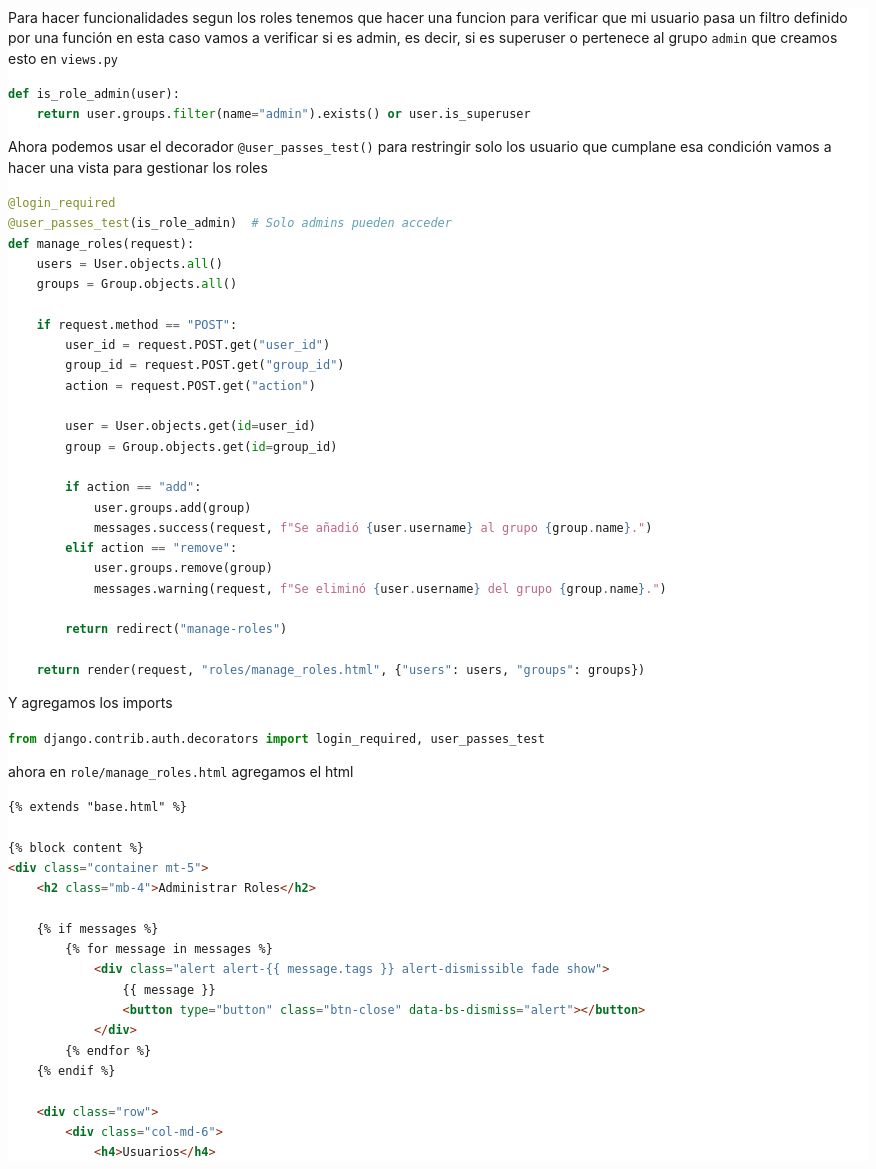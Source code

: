 Para hacer funcionalidades segun los roles tenemos que hacer una funcion para verificar que mi usuario pasa un filtro
definido por una función en esta caso vamos a verificar si es admin, es decir, si es superuser o pertenece al grupo
```admin``` que creamos esto en ```views.py```

```py
def is_role_admin(user):
    return user.groups.filter(name="admin").exists() or user.is_superuser
```

Ahora podemos usar el decorador ```@user_passes_test()``` para restringir solo los usuario que cumplane esa condición
vamos a hacer una vista para gestionar los roles

```py
@login_required
@user_passes_test(is_role_admin)  # Solo admins pueden acceder
def manage_roles(request):
    users = User.objects.all()
    groups = Group.objects.all()

    if request.method == "POST":
        user_id = request.POST.get("user_id")
        group_id = request.POST.get("group_id")
        action = request.POST.get("action")

        user = User.objects.get(id=user_id)
        group = Group.objects.get(id=group_id)

        if action == "add":
            user.groups.add(group)
            messages.success(request, f"Se añadió {user.username} al grupo {group.name}.")
        elif action == "remove":
            user.groups.remove(group)
            messages.warning(request, f"Se eliminó {user.username} del grupo {group.name}.")

        return redirect("manage-roles")

    return render(request, "roles/manage_roles.html", {"users": users, "groups": groups})
```
Y agregamos los imports
```py
from django.contrib.auth.decorators import login_required, user_passes_test
```

ahora en ```role/manage_roles.html``` agregamos el html

```html
{% extends "base.html" %}

{% block content %}
<div class="container mt-5">
    <h2 class="mb-4">Administrar Roles</h2>

    {% if messages %}
        {% for message in messages %}
            <div class="alert alert-{{ message.tags }} alert-dismissible fade show">
                {{ message }}
                <button type="button" class="btn-close" data-bs-dismiss="alert"></button>
            </div>
        {% endfor %}
    {% endif %}

    <div class="row">
        <div class="col-md-6">
            <h4>Usuarios</h4>
```